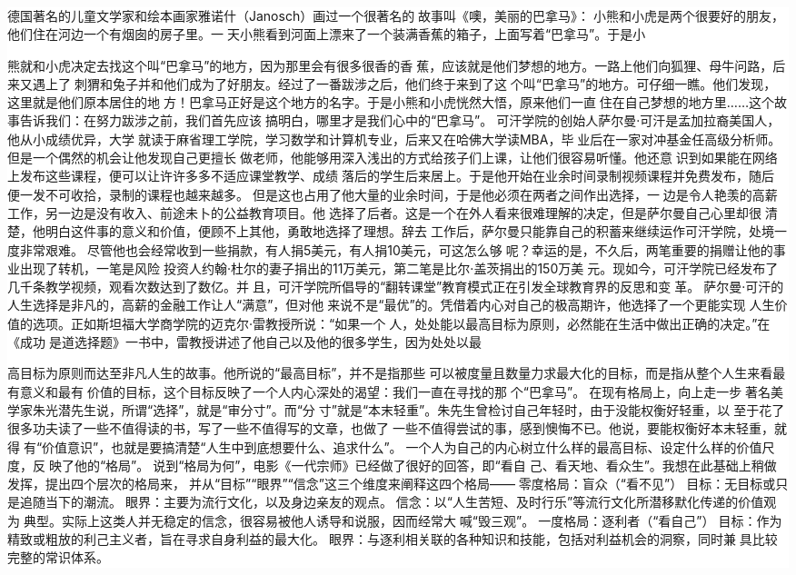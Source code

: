 德国著名的儿童文学家和绘本画家雅诺什（Janosch）画过一个很著名的
故事叫《噢，美丽的巴拿马》：
小熊和小虎是两个很要好的朋友，他们住在河边一个有烟囱的房子里。一
天小熊看到河面上漂来了一个装满香蕉的箱子，上面写着“巴拿马”。于是小

熊就和小虎决定去找这个叫“巴拿马”的地方，因为那里会有很多很香的香
蕉，应该就是他们梦想的地方。一路上他们向狐狸、母牛问路，后来又遇上了
刺猬和兔子并和他们成为了好朋友。经过了一番跋涉之后，他们终于来到了这
个叫“巴拿马”的地方。可仔细一瞧。他们发现，这里就是他们原本居住的地
方！巴拿马正好是这个地方的名字。于是小熊和小虎恍然大悟，原来他们一直
住在自己梦想的地方里……这个故事告诉我们：在努力跋涉之前，我们首先应该
搞明白，哪里才是我们心中的“巴拿马”。
可汗学院的创始人萨尔曼·可汗是孟加拉裔美国人，他从小成绩优异，大学
就读于麻省理工学院，学习数学和计算机专业，后来又在哈佛大学读MBA，毕
业后在一家对冲基金任高级分析师。但是一个偶然的机会让他发现自己更擅长
做老师，他能够用深入浅出的方式给孩子们上课，让他们很容易听懂。他还意
识到如果能在网络上发布这些课程，便可以让许许多多不适应课堂教学、成绩
落后的学生后来居上。于是他开始在业余时间录制视频课程并免费发布，随后
便一发不可收拾，录制的课程也越来越多。
但是这也占用了他大量的业余时间，于是他必须在两者之间作出选择，一
边是令人艳羡的高薪工作，另一边是没有收入、前途未卜的公益教育项目。他
选择了后者。这是一个在外人看来很难理解的决定，但是萨尔曼自己心里却很
清楚，他明白这件事的意义和价值，便顾不上其他，勇敢地选择了理想。辞去
工作后，萨尔曼只能靠自己的积蓄来继续运作可汗学院，处境一度非常艰难。
尽管他也会经常收到一些捐款，有人捐5美元，有人捐10美元，可这怎么够
呢？幸运的是，不久后，两笔重要的捐赠让他的事业出现了转机，一笔是风险
投资人约翰·杜尔的妻子捐出的11万美元，第二笔是比尔·盖茨捐出的150万美
元。现如今，可汗学院已经发布了几千条教学视频，观看次数达到了数亿。并
且，可汗学院所倡导的“翻转课堂”教育模式正在引发全球教育界的反思和变
革。
萨尔曼·可汗的人生选择是非凡的，高薪的金融工作让人“满意”，但对他
来说不是“最优”的。凭借着内心对自己的极高期许，他选择了一个更能实现
人生价值的选项。正如斯坦福大学商学院的迈克尔·雷教授所说：“如果一个
人，处处能以最高目标为原则，必然能在生活中做出正确的决定。”在《成功
是道选择题》一书中，雷教授讲述了他自己以及他的很多学生，因为处处以最

高目标为原则而达至非凡人生的故事。他所说的“最高目标”，并不是指那些
可以被度量且数量力求最大化的目标，而是指从整个人生来看最有意义和最有
价值的目标，这个目标反映了一个人内心深处的渴望：我们一直在寻找的那
个“巴拿马”。
在现有格局上，向上走一步
著名美学家朱光潜先生说，所谓“选择”，就是“审分寸”。而“分
寸”就是“本末轻重”。朱先生曾检讨自己年轻时，由于没能权衡好轻重，以
至于花了很多功夫读了一些不值得读的书，写了一些不值得写的文章，也做了
一些不值得尝试的事，感到懊悔不已。他说，要能权衡好本末轻重，就得
有“价值意识”，也就是要搞清楚“人生中到底想要什么、追求什么”。
一个人为自己的内心树立什么样的最高目标、设定什么样的价值尺度，反
映了他的“格局”。
说到“格局为何”，电影《一代宗师》已经做了很好的回答，即“看自
己、看天地、看众生”。我想在此基础上稍做发挥，提出四个层次的格局来，
并从“目标”“眼界”“信念”这三个维度来阐释这四个格局——
零度格局：盲众（“看不见”）
目标：无目标或只是追随当下的潮流。
眼界：主要为流行文化，以及身边亲友的观点。
信念：以“人生苦短、及时行乐”等流行文化所潜移默化传递的价值观为
典型。实际上这类人并无稳定的信念，很容易被他人诱导和说服，因而经常大
喊“毁三观”。
一度格局：逐利者（“看自己”）
目标：作为精致或粗放的利己主义者，旨在寻求自身利益的最大化。
眼界：与逐利相关联的各种知识和技能，包括对利益机会的洞察，同时兼
具比较完整的常识体系。
